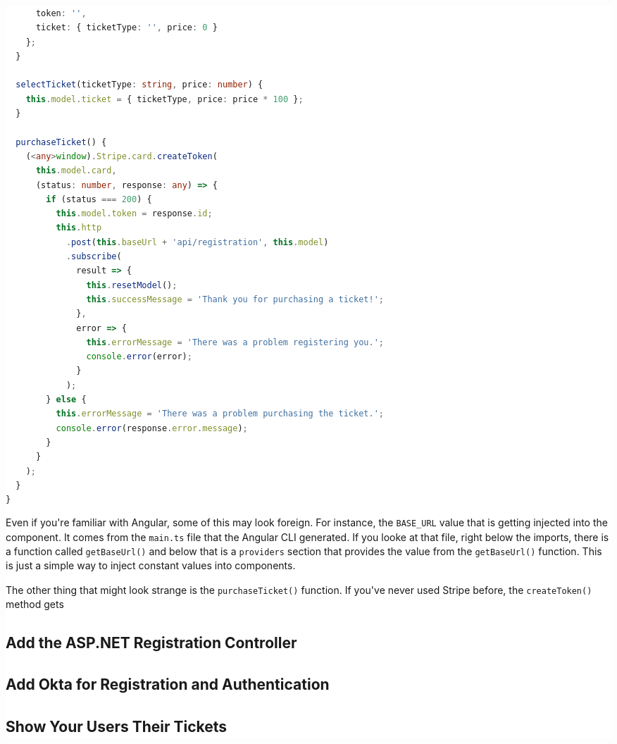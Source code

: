 ```ts
      token: '',
      ticket: { ticketType: '', price: 0 }
    };
  }

  selectTicket(ticketType: string, price: number) {
    this.model.ticket = { ticketType, price: price * 100 };
  }

  purchaseTicket() {
    (<any>window).Stripe.card.createToken(
      this.model.card,
      (status: number, response: any) => {
        if (status === 200) {
          this.model.token = response.id;
          this.http
            .post(this.baseUrl + 'api/registration', this.model)
            .subscribe(
              result => {
                this.resetModel();
                this.successMessage = 'Thank you for purchasing a ticket!';
              },
              error => {
                this.errorMessage = 'There was a problem registering you.';
                console.error(error);
              }
            );
        } else {
          this.errorMessage = 'There was a problem purchasing the ticket.';
          console.error(response.error.message);
        }
      }
    );
  }
}
```

Even if you're familiar with Angular, some of this may look foreign. For instance, the `BASE_URL` value that is getting injected into the component. It comes from the `main.ts` file that the Angular CLI generated. If you looke at that file, right below the imports, there is a function called `getBaseUrl()` and below that is a `providers` section that provides the value from the `getBaseUrl()` function. This is just a simple way to inject constant values into components.

The other thing that might look strange is the `purchaseTicket()` function. If you've never used Stripe before, the `createToken()` method gets

## Add the ASP.NET Registration Controller

## Add Okta for Registration and Authentication

## Show Your Users Their Tickets
